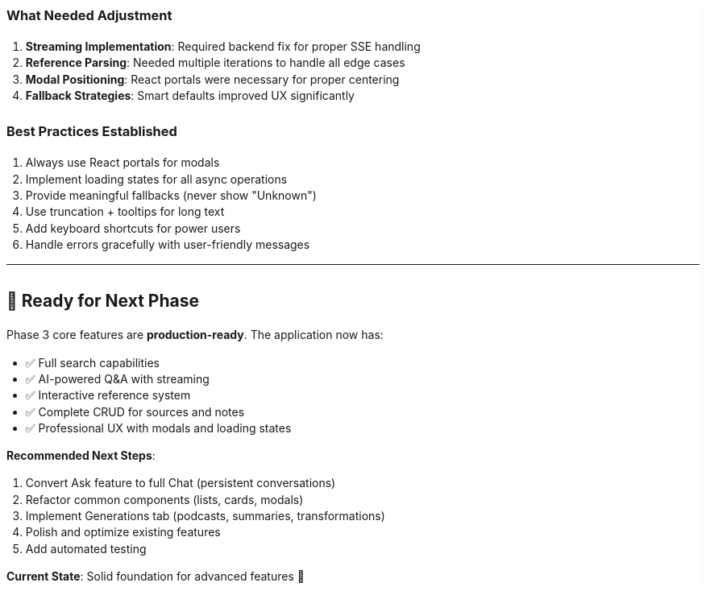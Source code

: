 ### What Needed Adjustment
1. **Streaming Implementation**: Required backend fix for proper SSE handling
2. **Reference Parsing**: Needed multiple iterations to handle all edge cases
3. **Modal Positioning**: React portals were necessary for proper centering
4. **Fallback Strategies**: Smart defaults improved UX significantly

### Best Practices Established
1. Always use React portals for modals
2. Implement loading states for all async operations
3. Provide meaningful fallbacks (never show "Unknown")
4. Use truncation + tooltips for long text
5. Add keyboard shortcuts for power users
6. Handle errors gracefully with user-friendly messages

---

## 🚀 Ready for Next Phase

Phase 3 core features are **production-ready**. The application now has:
- ✅ Full search capabilities
- ✅ AI-powered Q&A with streaming
- ✅ Interactive reference system
- ✅ Complete CRUD for sources and notes
- ✅ Professional UX with modals and loading states

**Recommended Next Steps**:
1. Convert Ask feature to full Chat (persistent conversations)
2. Refactor common components (lists, cards, modals)
3. Implement Generations tab (podcasts, summaries, transformations)
4. Polish and optimize existing features
5. Add automated testing

**Current State**: Solid foundation for advanced features 🎉
